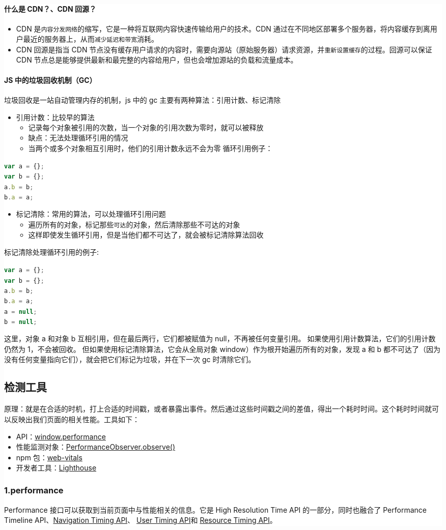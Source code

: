 #### 什么是 CDN？、CDN 回源？

- CDN 是`内容分发网络`的缩写，它是一种将互联网内容快速传输给用户的技术。CDN 通过在不同地区部署多个服务器，将内容缓存到离用户最近的服务器上，从而`减少延迟和带宽`消耗。
- CDN 回源是指当 CDN 节点没有缓存用户请求的内容时，需要向源站（原始服务器）请求资源，并`重新设置缓存`的过程。回源可以保证 CDN 节点总是能够提供最新和最完整的内容给用户，但也会增加源站的负载和流量成本。

#### JS 中的垃圾回收机制（GC）

垃圾回收是一站自动管理内存的机制，js 中的 gc 主要有两种算法：引用计数、标记清除

- 引用计数：比较早的算法
  - 记录每个对象被引用的次数，当一个对象的引用次数为零时，就可以被释放
  - 缺点：无法处理循环引用的情况
  - 当两个或多个对象相互引用时，他们的引用计数永远不会为零
    循环引用例子：

```js
var a = {};
var b = {};
a.b = b;
b.a = a;
```

- 标记清除：常用的算法，可以处理循环引用问题
  - 遍历所有的对象，标记那些`可达`的对象，然后清除那些不可达的对象
  - 这样即使发生循环引用，但是当他们都不可达了，就会被标记清除算法回收

标记清除处理循环引用的例子:

```js
var a = {};
var b = {};
a.b = b;
b.a = a;
a = null;
b = null;
```

这里，对象 a 和对象 b 互相引用，但在最后两行，它们都被赋值为 null，不再被任何变量引用。
如果使用引用计数算法，它们的引用计数仍然为 1，不会被回收。
但如果使用标记清除算法，它会从全局对象 window）作为根开始遍历所有的对象，发现 a 和 b 都不可达了（因为没有任何变量指向它们），就会把它们标记为垃圾，并在下一次 gc 时清除它们。

## 检测工具

原理：就是在合适的时机，打上合适的时间戳，或者暴露出事件。然后通过这些时间戳之间的差值，得出⼀个耗时时间。这个耗时时间就可以反映出我们⻚⾯的相关性能。工具如下：

- API：[window.performance](https://developer.mozilla.org/zh-CN/docs/Web/API/Performance_API)
- 性能监测对象：[PerformanceObserver.observe()](https://developer.mozilla.org/zh-CN/docs/Web/API/PerformanceObserver/observe)
- npm 包：[web-vitals](https://github.com/GoogleChrome/web-vitals)
- 开发者工具：[Lighthouse](https://developer.chrome.com/docs/lighthouse/overview/)

### 1.performance

Performance 接口可以获取到当前页面中与性能相关的信息。它是 High Resolution Time API 的一部分，同时也融合了 Performance Timeline API、[Navigation Timing API](https://developer.mozilla.org/en-US/docs/Web/API/Navigation_timing_API)、 [User Timing API](https://developer.mozilla.org/en-US/docs/Web/API/User_Timing_API)和 [Resource Timing API](https://developer.mozilla.org/en-US/docs/Web/API/Resource_Timing_API)。
